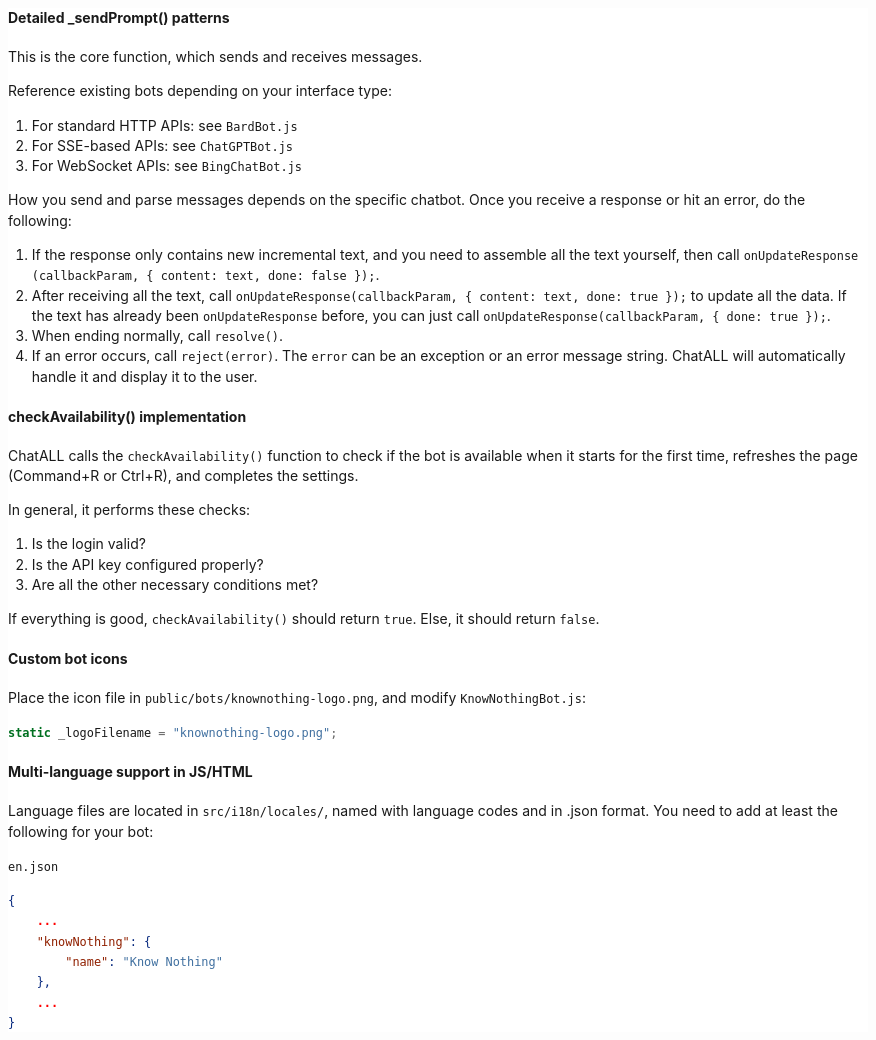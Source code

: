 #### Detailed _sendPrompt() patterns

This is the core function, which sends and receives messages. 

Reference existing bots depending on your interface type:

1. For standard HTTP APIs: see `BardBot.js`
2. For SSE-based APIs: see `ChatGPTBot.js`
3. For WebSocket APIs: see `BingChatBot.js` 

How you send and parse messages depends on the specific chatbot. Once you receive a response or hit an error, do the following: 

1. If the response only contains new incremental text, and you need to assemble all the text yourself, then call `onUpdateResponse(callbackParam, { content: text, done: false });`. 
2. After receiving all the text, call `onUpdateResponse(callbackParam, { content: text, done: true });` to update all the data. If the text has already been `onUpdateResponse` before, you can just call `onUpdateResponse(callbackParam, { done: true });`. 
3. When ending normally, call `resolve()`. 
4. If an error occurs, call `reject(error)`. The `error` can be an exception or an error message string. ChatALL will automatically handle it and display it to the user. 

#### checkAvailability() implementation

ChatALL calls the `checkAvailability()` function to check if the bot is available when it starts for the first time, refreshes the page (Command+R or Ctrl+R), and completes the settings. 

In general, it performs these checks:

1. Is the login valid?
2. Is the API key configured properly?
3. Are all the other necessary conditions met?

If everything is good, `checkAvailability()` should return `true`.
Else, it should return `false`.

#### Custom bot icons

Place the icon file in `public/bots/knownothing-logo.png`, and modify `KnowNothingBot.js`:

```javascript
static _logoFilename = "knownothing-logo.png";
```

#### Multi-language support in JS/HTML

Language files are located in `src/i18n/locales/`, named with language codes and in .json format. 
You need to add at least the following for your bot: 

`en.json`
```json
{
    ...
    "knowNothing": {
        "name": "Know Nothing"
    },
    ...
}
```
